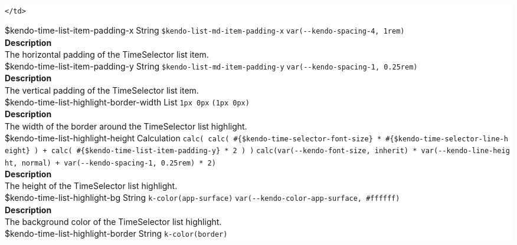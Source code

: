     </td>
</tr>
<tr>
    <td>$kendo-time-list-item-padding-x</td>
    <td>String</td>
    <td><code>$kendo-list-md-item-padding-x</code></td>
    <td><code>var(--kendo-spacing-4, 1rem)</code></td>
</tr>
<tr>
    <td colspan="4" class="theme-variables-description-container"><div><b>Description</b><div class="theme-variables-description">The horizontal padding of the TimeSelector list item.</div></div>
    </td>
</tr>
<tr>
    <td>$kendo-time-list-item-padding-y</td>
    <td>String</td>
    <td><code>$kendo-list-md-item-padding-y</code></td>
    <td><code>var(--kendo-spacing-1, 0.25rem)</code></td>
</tr>
<tr>
    <td colspan="4" class="theme-variables-description-container"><div><b>Description</b><div class="theme-variables-description">The vertical padding of the TimeSelector list item.</div></div>
    </td>
</tr>
<tr>
    <td>$kendo-time-list-highlight-border-width</td>
    <td>List</td>
    <td><code>1px 0px</code></td>
    <td><code>(1px 0px)</code></td>
</tr>
<tr>
    <td colspan="4" class="theme-variables-description-container"><div><b>Description</b><div class="theme-variables-description">The width of the border around the TimeSelector list highlight.</div></div>
    </td>
</tr>
<tr>
    <td>$kendo-time-list-highlight-height</td>
    <td>Calculation</td>
    <td><code>calc( calc( #{$kendo-time-selector-font-size} * #{$kendo-time-selector-line-height} ) + calc( #{$kendo-time-list-item-padding-y} * 2 ) )</code></td>
    <td><code>calc(var(--kendo-font-size, inherit) * var(--kendo-line-height, normal) + var(--kendo-spacing-1, 0.25rem) * 2)</code></td>
</tr>
<tr>
    <td colspan="4" class="theme-variables-description-container"><div><b>Description</b><div class="theme-variables-description">The height of the TimeSelector list highlight.</div></div>
    </td>
</tr>
<tr>
    <td>$kendo-time-list-highlight-bg</td>
    <td>String</td>
    <td><code>k-color(app-surface)</code></td>
    <td><code>var(--kendo-color-app-surface, #ffffff)</code></td>
</tr>
<tr>
    <td colspan="4" class="theme-variables-description-container"><div><b>Description</b><div class="theme-variables-description">The background color of the TimeSelector list highlight.</div></div>
    </td>
</tr>
<tr>
    <td>$kendo-time-list-highlight-border</td>
    <td>String</td>
    <td><code>k-color(border)</code></td>